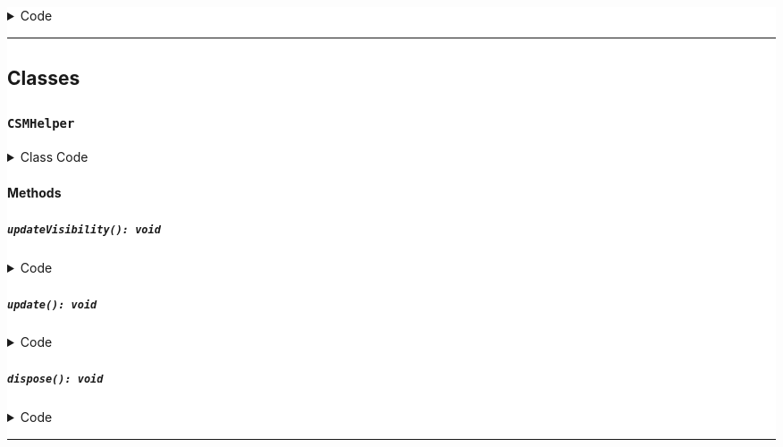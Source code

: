 <details><summary>Code</summary></details>


---

## Classes

### `CSMHelper`

<details><summary>Class Code</summary></details>

#### Methods

##### `updateVisibility(): void`

<details><summary>Code</summary></details>

##### `update(): void`

<details><summary>Code</summary></details>

##### `dispose(): void`

<details><summary>Code</summary></details>


---